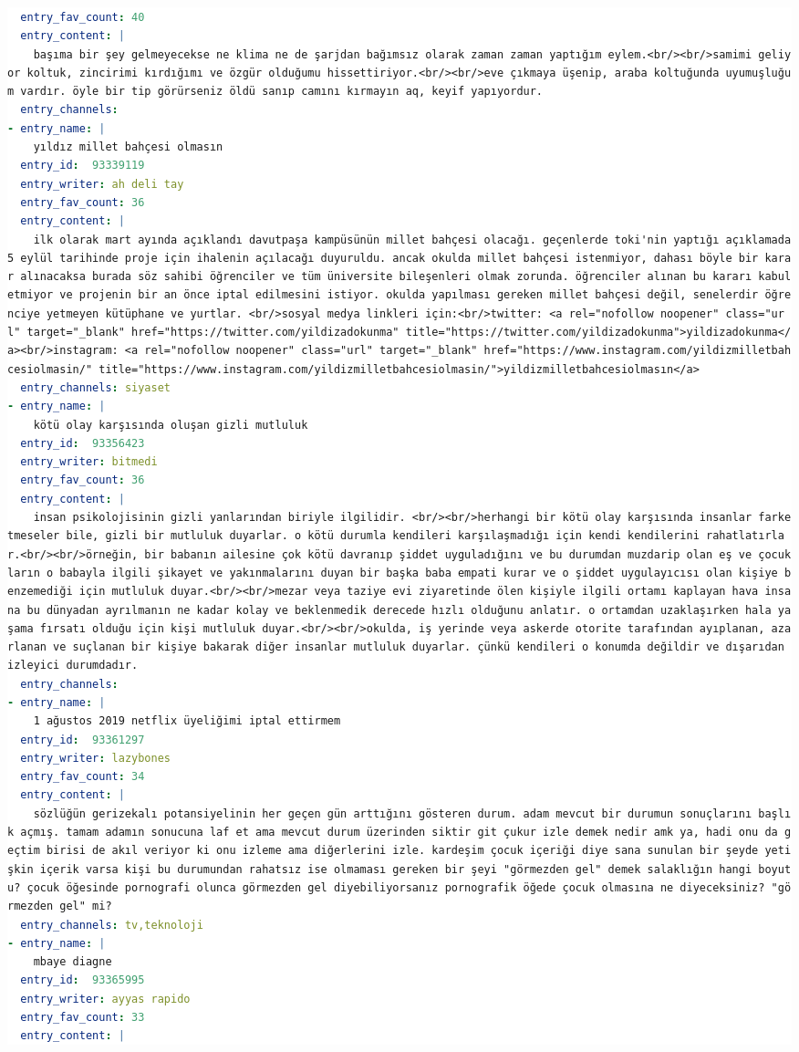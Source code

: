 ```yaml
  entry_fav_count: 40
  entry_content: |
    başıma bir şey gelmeyecekse ne klima ne de şarjdan bağımsız olarak zaman zaman yaptığım eylem.<br/><br/>samimi geliyor koltuk, zincirimi kırdığımı ve özgür olduğumu hissettiriyor.<br/><br/>eve çıkmaya üşenip, araba koltuğunda uyumuşluğum vardır. öyle bir tip görürseniz öldü sanıp camını kırmayın aq, keyif yapıyordur.
  entry_channels: 
- entry_name: |
    yıldız millet bahçesi olmasın
  entry_id:  93339119
  entry_writer: ah deli tay
  entry_fav_count: 36
  entry_content: |
    ilk olarak mart ayında açıklandı davutpaşa kampüsünün millet bahçesi olacağı. geçenlerde toki'nin yaptığı açıklamada 5 eylül tarihinde proje için ihalenin açılacağı duyuruldu. ancak okulda millet bahçesi istenmiyor, dahası böyle bir karar alınacaksa burada söz sahibi öğrenciler ve tüm üniversite bileşenleri olmak zorunda. öğrenciler alınan bu kararı kabul etmiyor ve projenin bir an önce iptal edilmesini istiyor. okulda yapılması gereken millet bahçesi değil, senelerdir öğrenciye yetmeyen kütüphane ve yurtlar. <br/>sosyal medya linkleri için:<br/>twitter: <a rel="nofollow noopener" class="url" target="_blank" href="https://twitter.com/yildizadokunma" title="https://twitter.com/yildizadokunma">yildizadokunma</a><br/>instagram: <a rel="nofollow noopener" class="url" target="_blank" href="https://www.instagram.com/yildizmilletbahcesiolmasin/" title="https://www.instagram.com/yildizmilletbahcesiolmasin/">yildizmilletbahcesiolmasın</a>
  entry_channels: siyaset
- entry_name: |
    kötü olay karşısında oluşan gizli mutluluk
  entry_id:  93356423
  entry_writer: bitmedi
  entry_fav_count: 36
  entry_content: |
    insan psikolojisinin gizli yanlarından biriyle ilgilidir. <br/><br/>herhangi bir kötü olay karşısında insanlar farketmeseler bile, gizli bir mutluluk duyarlar. o kötü durumla kendileri karşılaşmadığı için kendi kendilerini rahatlatırlar.<br/><br/>örneğin, bir babanın ailesine çok kötü davranıp şiddet uyguladığını ve bu durumdan muzdarip olan eş ve çocukların o babayla ilgili şikayet ve yakınmalarını duyan bir başka baba empati kurar ve o şiddet uygulayıcısı olan kişiye benzemediği için mutluluk duyar.<br/><br/>mezar veya taziye evi ziyaretinde ölen kişiyle ilgili ortamı kaplayan hava insana bu dünyadan ayrılmanın ne kadar kolay ve beklenmedik derecede hızlı olduğunu anlatır. o ortamdan uzaklaşırken hala yaşama fırsatı olduğu için kişi mutluluk duyar.<br/><br/>okulda, iş yerinde veya askerde otorite tarafından ayıplanan, azarlanan ve suçlanan bir kişiye bakarak diğer insanlar mutluluk duyarlar. çünkü kendileri o konumda değildir ve dışarıdan izleyici durumdadır.
  entry_channels: 
- entry_name: |
    1 ağustos 2019 netflix üyeliğimi iptal ettirmem
  entry_id:  93361297
  entry_writer: lazybones
  entry_fav_count: 34
  entry_content: |
    sözlüğün gerizekalı potansiyelinin her geçen gün arttığını gösteren durum. adam mevcut bir durumun sonuçlarını başlık açmış. tamam adamın sonucuna laf et ama mevcut durum üzerinden siktir git çukur izle demek nedir amk ya, hadi onu da geçtim birisi de akıl veriyor ki onu izleme ama diğerlerini izle. kardeşim çocuk içeriği diye sana sunulan bir şeyde yetişkin içerik varsa kişi bu durumundan rahatsız ise olmaması gereken bir şeyi "görmezden gel" demek salaklığın hangi boyutu? çocuk öğesinde pornografi olunca görmezden gel diyebiliyorsanız pornografik öğede çocuk olmasına ne diyeceksiniz? "görmezden gel" mi?
  entry_channels: tv,teknoloji
- entry_name: |
    mbaye diagne
  entry_id:  93365995
  entry_writer: ayyas rapido
  entry_fav_count: 33
  entry_content: |
```